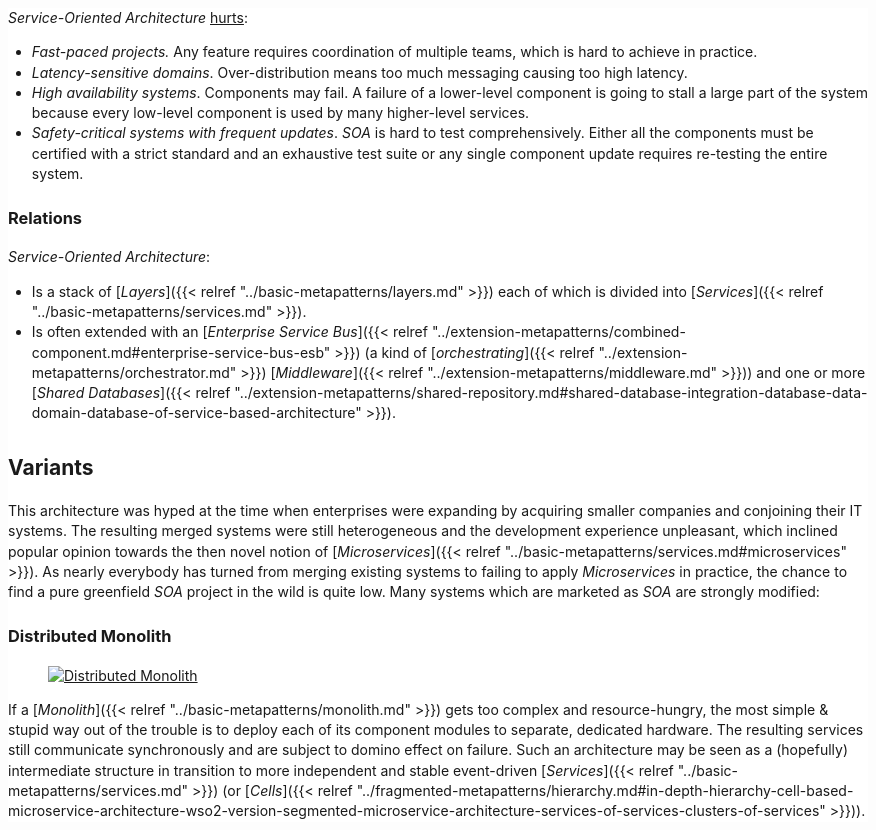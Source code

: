 
*Service\-Oriented Architecture* <ins>hurts</ins>:

- *Fast\-paced projects\.* Any feature requires coordination of multiple teams, which is hard to achieve in practice\.
- *Latency\-sensitive domains*\. Over\-distribution means too much messaging causing too high latency\.
- *High availability systems*\. Components may fail\. A failure of a lower\-level component is going to stall a large part of the system because every low\-level component is used by many higher\-level services\.
- *Safety\-critical systems with frequent updates*\. *SOA* is hard to test comprehensively\. Either all the components must be certified with a strict standard and an exhaustive test suite or any single component update requires re\-testing the entire system\.


### Relations

*Service\-Oriented Architecture*:

- Is a stack of [*Layers*]({{< relref "../basic-metapatterns/layers.md" >}}) each of which is divided into [*Services*]({{< relref "../basic-metapatterns/services.md" >}})\.
- Is often extended with an [*Enterprise Service Bus*]({{< relref "../extension-metapatterns/combined-component.md#enterprise-service-bus-esb" >}}) \(a kind of [*orchestrating*]({{< relref "../extension-metapatterns/orchestrator.md" >}}) [*Middleware*]({{< relref "../extension-metapatterns/middleware.md" >}})\) and one or more [*Shared Databases*]({{< relref "../extension-metapatterns/shared-repository.md#shared-database-integration-database-data-domain-database-of-service-based-architecture" >}})\.


## Variants

This architecture was hyped at the time when enterprises were expanding by acquiring smaller companies and conjoining their IT systems\. The resulting merged systems were still heterogeneous and the development experience unpleasant, which inclined popular opinion towards the then novel notion of [*Microservices*]({{< relref "../basic-metapatterns/services.md#microservices" >}})\. As nearly everybody has turned from merging existing systems to failing to apply *Microservices* in practice, the chance to find a pure greenfield *SOA* project in the wild is quite low\. Many systems which are marketed as *SOA* are strongly modified:

### Distributed Monolith

<figure>
<a href="/diagrams/Variants/3/Distributed%20Monolith.png">
<img src="/diagrams/Variants/3/Distributed%20Monolith.png" alt="Distributed Monolith" loading="lazy" width="1789" height="819" style="width:100%"/>
</a>
</figure>

If a [*Monolith*]({{< relref "../basic-metapatterns/monolith.md" >}}) gets too complex and resource\-hungry, the most simple & stupid way out of the trouble is to deploy each of its component modules to separate, dedicated hardware\. The resulting services still communicate synchronously and are subject to domino effect on failure\. Such an architecture may be seen as a \(hopefully\) intermediate structure in transition to more independent and stable event\-driven [*Services*]({{< relref "../basic-metapatterns/services.md" >}}) \(or [*Cells*]({{< relref "../fragmented-metapatterns/hierarchy.md#in-depth-hierarchy-cell-based-microservice-architecture-wso2-version-segmented-microservice-architecture-services-of-services-clusters-of-services" >}})\)\.

